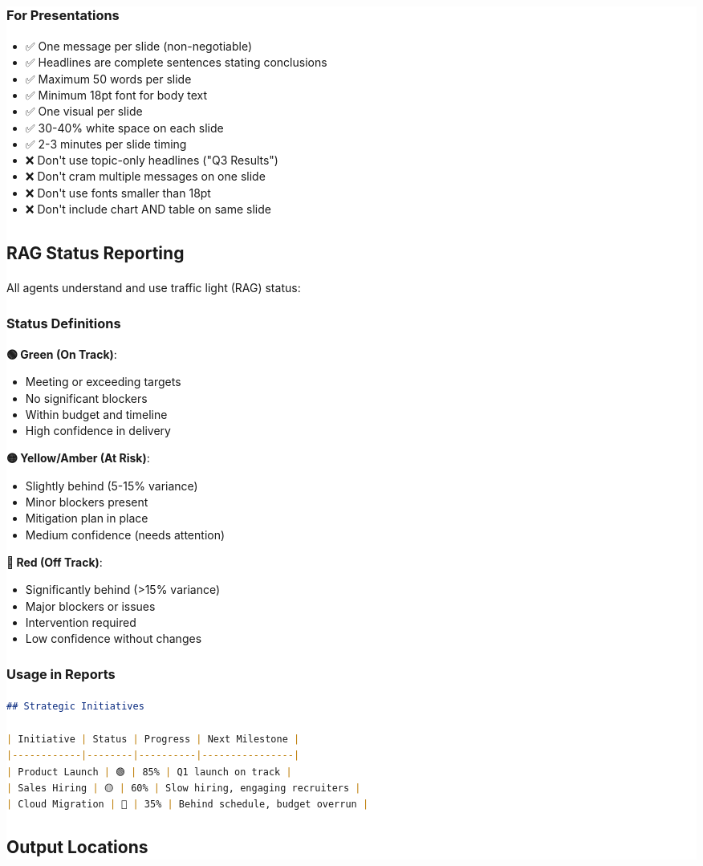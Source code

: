 ### For Presentations

- ✅ One message per slide (non-negotiable)
- ✅ Headlines are complete sentences stating conclusions
- ✅ Maximum 50 words per slide
- ✅ Minimum 18pt font for body text
- ✅ One visual per slide
- ✅ 30-40% white space on each slide
- ✅ 2-3 minutes per slide timing
- ❌ Don't use topic-only headlines ("Q3 Results")
- ❌ Don't cram multiple messages on one slide
- ❌ Don't use fonts smaller than 18pt
- ❌ Don't include chart AND table on same slide

## RAG Status Reporting

All agents understand and use traffic light (RAG) status:

### Status Definitions

**🟢 Green (On Track)**:
- Meeting or exceeding targets
- No significant blockers
- Within budget and timeline
- High confidence in delivery

**🟡 Yellow/Amber (At Risk)**:
- Slightly behind (5-15% variance)
- Minor blockers present
- Mitigation plan in place
- Medium confidence (needs attention)

**🔴 Red (Off Track)**:
- Significantly behind (>15% variance)
- Major blockers or issues
- Intervention required
- Low confidence without changes

### Usage in Reports

```markdown
## Strategic Initiatives

| Initiative | Status | Progress | Next Milestone |
|------------|--------|----------|----------------|
| Product Launch | 🟢 | 85% | Q1 launch on track |
| Sales Hiring | 🟡 | 60% | Slow hiring, engaging recruiters |
| Cloud Migration | 🔴 | 35% | Behind schedule, budget overrun |
```

## Output Locations
